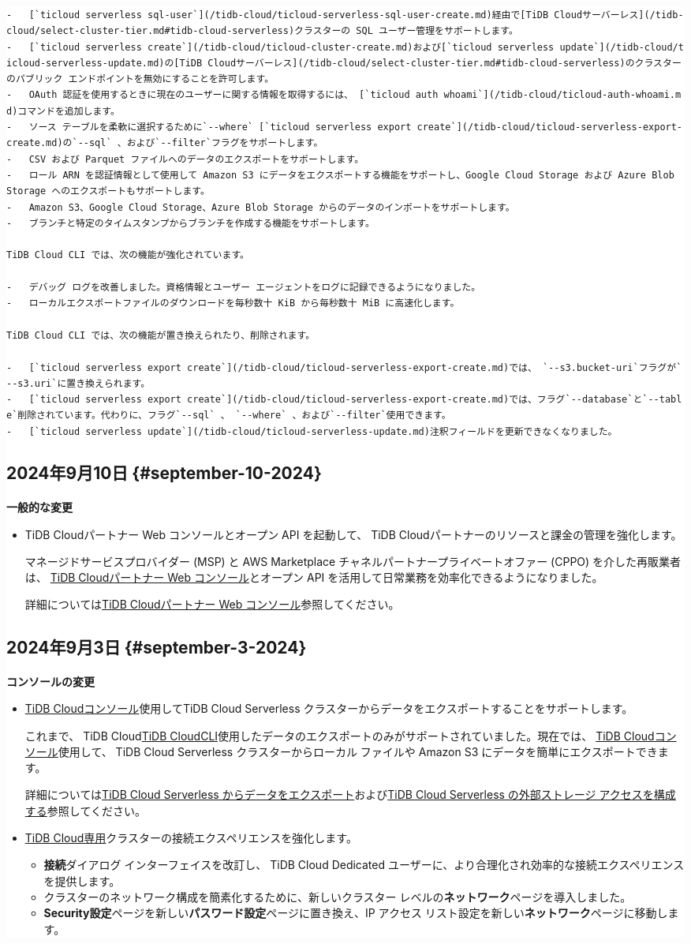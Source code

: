     -   [`ticloud serverless sql-user`](/tidb-cloud/ticloud-serverless-sql-user-create.md)経由で[TiDB Cloudサーバーレス](/tidb-cloud/select-cluster-tier.md#tidb-cloud-serverless)クラスターの SQL ユーザー管理をサポートします。
    -   [`ticloud serverless create`](/tidb-cloud/ticloud-cluster-create.md)および[`ticloud serverless update`](/tidb-cloud/ticloud-serverless-update.md)の[TiDB Cloudサーバーレス](/tidb-cloud/select-cluster-tier.md#tidb-cloud-serverless)のクラスターのパブリック エンドポイントを無効にすることを許可します。
    -   OAuth 認証を使用するときに現在のユーザーに関する情報を取得するには、 [`ticloud auth whoami`](/tidb-cloud/ticloud-auth-whoami.md)コマンドを追加します。
    -   ソース テーブルを柔軟に選択するために`--where` [`ticloud serverless export create`](/tidb-cloud/ticloud-serverless-export-create.md)の`--sql` 、および`--filter`フラグをサポートします。
    -   CSV および Parquet ファイルへのデータのエクスポートをサポートします。
    -   ロール ARN を認証情報として使用して Amazon S3 にデータをエクスポートする機能をサポートし、Google Cloud Storage および Azure Blob Storage へのエクスポートもサポートします。
    -   Amazon S3、Google Cloud Storage、Azure Blob Storage からのデータのインポートをサポートします。
    -   ブランチと特定のタイムスタンプからブランチを作成する機能をサポートします。

    TiDB Cloud CLI では、次の機能が強化されています。

    -   デバッグ ログを改善しました。資格情報とユーザー エージェントをログに記録できるようになりました。
    -   ローカルエクスポートファイルのダウンロードを毎秒数十 KiB から毎秒数十 MiB に高速化します。

    TiDB Cloud CLI では、次の機能が置き換えられたり、削除されます。

    -   [`ticloud serverless export create`](/tidb-cloud/ticloud-serverless-export-create.md)では、 `--s3.bucket-uri`フラグが`--s3.uri`に置き換えられます。
    -   [`ticloud serverless export create`](/tidb-cloud/ticloud-serverless-export-create.md)では、フラグ`--database`と`--table`削除されています。代わりに、フラグ`--sql` 、 `--where` 、および`--filter`使用できます。
    -   [`ticloud serverless update`](/tidb-cloud/ticloud-serverless-update.md)注釈フィールドを更新できなくなりました。

## 2024年9月10日 {#september-10-2024}

**一般的な変更**

-   TiDB Cloudパートナー Web コンソールとオープン API を起動して、 TiDB Cloudパートナーのリソースと課金の管理を強化します。

    マネージドサービスプロバイダー (MSP) と AWS Marketplace チャネルパートナープライベートオファー (CPPO) を介した再販業者は、 [TiDB Cloudパートナー Web コンソール](https://partner-console.tidbcloud.com/)とオープン API を活用して日常業務を効率化できるようになりました。

    詳細については[TiDB Cloudパートナー Web コンソール](/tidb-cloud/tidb-cloud-partners.md)参照してください。

## 2024年9月3日 {#september-3-2024}

**コンソールの変更**

-   [TiDB Cloudコンソール](https://tidbcloud.com/)使用してTiDB Cloud Serverless クラスターからデータをエクスポートすることをサポートします。

    これまで、 TiDB Cloud[TiDB CloudCLI](/tidb-cloud/cli-reference.md)使用したデータのエクスポートのみがサポートされていました。現在では、 [TiDB Cloudコンソール](https://tidbcloud.com/)使用して、 TiDB Cloud Serverless クラスターからローカル ファイルや Amazon S3 にデータを簡単にエクスポートできます。

    詳細については[TiDB Cloud Serverless からデータをエクスポート](/tidb-cloud/serverless-export.md)および[TiDB Cloud Serverless の外部ストレージ アクセスを構成する](/tidb-cloud/serverless-external-storage.md)参照してください。

-   [TiDB Cloud専用](/tidb-cloud/select-cluster-tier.md#tidb-cloud-dedicated)クラスターの接続エクスペリエンスを強化します。

    -   **接続**ダイアログ インターフェイスを改訂し、 TiDB Cloud Dedicated ユーザーに、より合理化され効率的な接続エクスペリエンスを提供します。
    -   クラスターのネットワーク構成を簡素化するために、新しいクラスター レベルの**ネットワーク**ページを導入しました。
    -   **Security設定**ページを新しい**パスワード設定**ページに置き換え、IP アクセス リスト設定を新しい**ネットワーク**ページに移動します。
